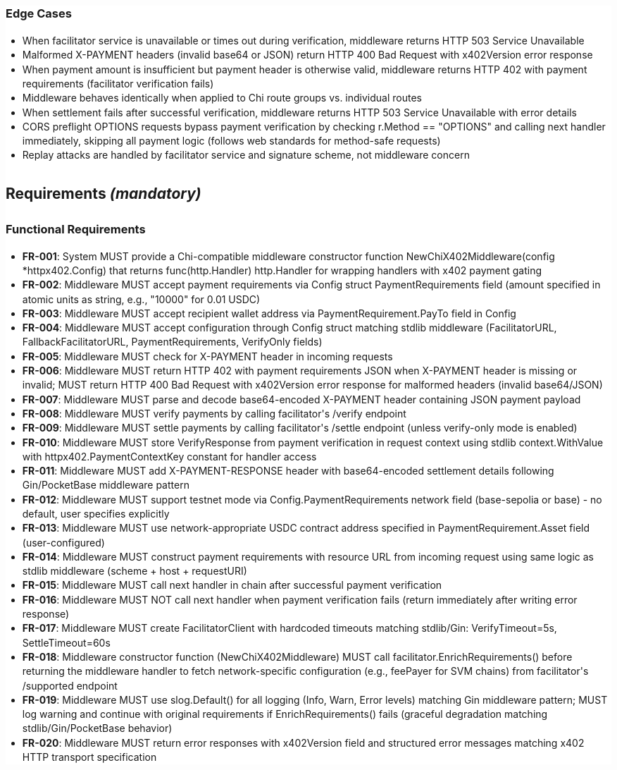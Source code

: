 
### Edge Cases

- When facilitator service is unavailable or times out during verification, middleware returns HTTP 503 Service Unavailable
- Malformed X-PAYMENT headers (invalid base64 or JSON) return HTTP 400 Bad Request with x402Version error response
- When payment amount is insufficient but payment header is otherwise valid, middleware returns HTTP 402 with payment requirements (facilitator verification fails)
- Middleware behaves identically when applied to Chi route groups vs. individual routes
- When settlement fails after successful verification, middleware returns HTTP 503 Service Unavailable with error details
- CORS preflight OPTIONS requests bypass payment verification by checking r.Method == "OPTIONS" and calling next handler immediately, skipping all payment logic (follows web standards for method-safe requests)
- Replay attacks are handled by facilitator service and signature scheme, not middleware concern

## Requirements *(mandatory)*

### Functional Requirements

- **FR-001**: System MUST provide a Chi-compatible middleware constructor function NewChiX402Middleware(config *httpx402.Config) that returns func(http.Handler) http.Handler for wrapping handlers with x402 payment gating
- **FR-002**: Middleware MUST accept payment requirements via Config struct PaymentRequirements field (amount specified in atomic units as string, e.g., "10000" for 0.01 USDC)
- **FR-003**: Middleware MUST accept recipient wallet address via PaymentRequirement.PayTo field in Config
- **FR-004**: Middleware MUST accept configuration through Config struct matching stdlib middleware (FacilitatorURL, FallbackFacilitatorURL, PaymentRequirements, VerifyOnly fields)
- **FR-005**: Middleware MUST check for X-PAYMENT header in incoming requests
- **FR-006**: Middleware MUST return HTTP 402 with payment requirements JSON when X-PAYMENT header is missing or invalid; MUST return HTTP 400 Bad Request with x402Version error response for malformed headers (invalid base64/JSON)
- **FR-007**: Middleware MUST parse and decode base64-encoded X-PAYMENT header containing JSON payment payload
- **FR-008**: Middleware MUST verify payments by calling facilitator's /verify endpoint
- **FR-009**: Middleware MUST settle payments by calling facilitator's /settle endpoint (unless verify-only mode is enabled)
- **FR-010**: Middleware MUST store VerifyResponse from payment verification in request context using stdlib context.WithValue with httpx402.PaymentContextKey constant for handler access
- **FR-011**: Middleware MUST add X-PAYMENT-RESPONSE header with base64-encoded settlement details following Gin/PocketBase middleware pattern
- **FR-012**: Middleware MUST support testnet mode via Config.PaymentRequirements network field (base-sepolia or base) - no default, user specifies explicitly
- **FR-013**: Middleware MUST use network-appropriate USDC contract address specified in PaymentRequirement.Asset field (user-configured)
- **FR-014**: Middleware MUST construct payment requirements with resource URL from incoming request using same logic as stdlib middleware (scheme + host + requestURI)
- **FR-015**: Middleware MUST call next handler in chain after successful payment verification
- **FR-016**: Middleware MUST NOT call next handler when payment verification fails (return immediately after writing error response)
- **FR-017**: Middleware MUST create FacilitatorClient with hardcoded timeouts matching stdlib/Gin: VerifyTimeout=5s, SettleTimeout=60s
- **FR-018**: Middleware constructor function (NewChiX402Middleware) MUST call facilitator.EnrichRequirements() before returning the middleware handler to fetch network-specific configuration (e.g., feePayer for SVM chains) from facilitator's /supported endpoint
- **FR-019**: Middleware MUST use slog.Default() for all logging (Info, Warn, Error levels) matching Gin middleware pattern; MUST log warning and continue with original requirements if EnrichRequirements() fails (graceful degradation matching stdlib/Gin/PocketBase behavior)
- **FR-020**: Middleware MUST return error responses with x402Version field and structured error messages matching x402 HTTP transport specification